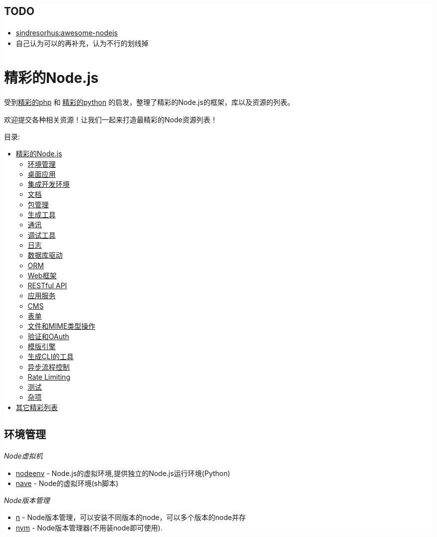 ## TODO
* [sindresorhus:awesome-nodejs](https://github.com/sindresorhus/awesome-nodejs#logging)
* 自己认为可以的再补充，认为不行的划线掉

# 精彩的Node.js

受到[精彩的php](https://github.com/ziadoz/awesome-php) 和 [精彩的python](https://github.com/vinta/awesome-python) 的启发，整理了精彩的Node.js的框架，库以及资源的列表。

欢迎提交各种相关资源！让我们一起来打造最精彩的Node资源列表！

目录:

- [精彩的Node.js](#精彩的Nodejs)
    - [环境管理](#环境管理)
    - [桌面应用](#桌面应用)
    - [集成开发环境](#集成开发环境)
    - [文档](#文档)
    - [包管理](#包管理)
    - [生成工具](#生成工具)
    - [通讯](#通讯)
    - [调试工具](#调试工具)
    - [日志](#日志)
    - [数据库驱动](#数据库驱动)
    - [ORM](#orm)
    - [Web框架](#web框架)
    - [RESTful API](#restful-api)
    - [应用服务](#应用服务)
    - [CMS](#cms)
    - [表单](#表单)
    - [文件和MIME类型操作](#文件和mime类型操作)
    - [验证和OAuth](#验证和oauth)
    - [模版引擎](#模版引擎)
    - [生成CLI的工具](#生成cli的工具)
    - [异步流程控制](#异步流程控制)
    - [Rate Limiting](#rate-limiting)
    - [测试](#测试)
    - [杂项](#杂项)
- [其它精彩列表](#其它精彩列表)

## 环境管理

*Node虚拟机*

* [nodeenv](https://github.com/ekalinin/nodeenv) - Node.js的虚拟环境,提供独立的Node.js运行环境(Python)
* [nave](https://github.com/isaacs/nave) - Node的虚拟环境(sh脚本)

*Node版本管理*

* [n](https://github.com/visionmedia/n) - Node版本管理，可以安装不同版本的node，可以多个版本的node并存
* [nvm](https://github.com/creationix/nvm) - Node版本管理器(不用装node即可使用).
